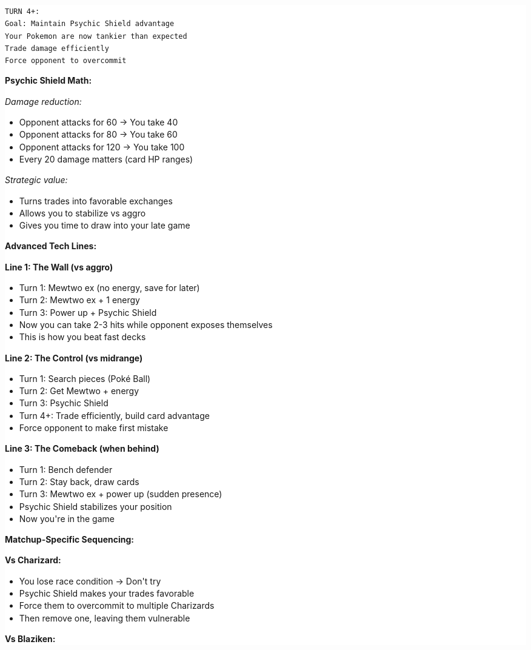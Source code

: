 ```
TURN 4+:
Goal: Maintain Psychic Shield advantage
Your Pokemon are now tankier than expected
Trade damage efficiently
Force opponent to overcommit
```

**Psychic Shield Math:**

_Damage reduction:_

- Opponent attacks for 60 → You take 40
- Opponent attacks for 80 → You take 60
- Opponent attacks for 120 → You take 100
- Every 20 damage matters (card HP ranges)

_Strategic value:_

- Turns trades into favorable exchanges
- Allows you to stabilize vs aggro
- Gives you time to draw into your late game

**Advanced Tech Lines:**

**Line 1: The Wall (vs aggro)**

- Turn 1: Mewtwo ex (no energy, save for later)
- Turn 2: Mewtwo ex + 1 energy
- Turn 3: Power up + Psychic Shield
- Now you can take 2-3 hits while opponent exposes themselves
- This is how you beat fast decks

**Line 2: The Control (vs midrange)**

- Turn 1: Search pieces (Poké Ball)
- Turn 2: Get Mewtwo + energy
- Turn 3: Psychic Shield
- Turn 4+: Trade efficiently, build card advantage
- Force opponent to make first mistake

**Line 3: The Comeback (when behind)**

- Turn 1: Bench defender
- Turn 2: Stay back, draw cards
- Turn 3: Mewtwo ex + power up (sudden presence)
- Psychic Shield stabilizes your position
- Now you're in the game

**Matchup-Specific Sequencing:**

**Vs Charizard:**

- You lose race condition → Don't try
- Psychic Shield makes your trades favorable
- Force them to overcommit to multiple Charizards
- Then remove one, leaving them vulnerable

**Vs Blaziken:**
